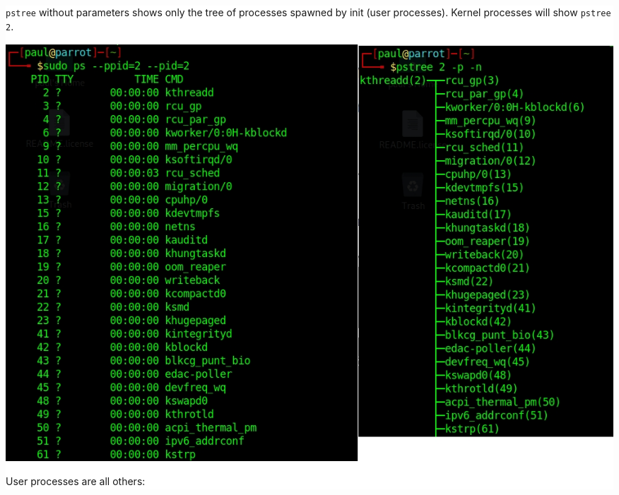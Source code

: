 `pstree` without parameters shows only the tree of processes spawned by init (user processes). Kernel processes will show `pstree 2`.

![Image12](screenshots/12.jpg "12")

User processes are all others:
